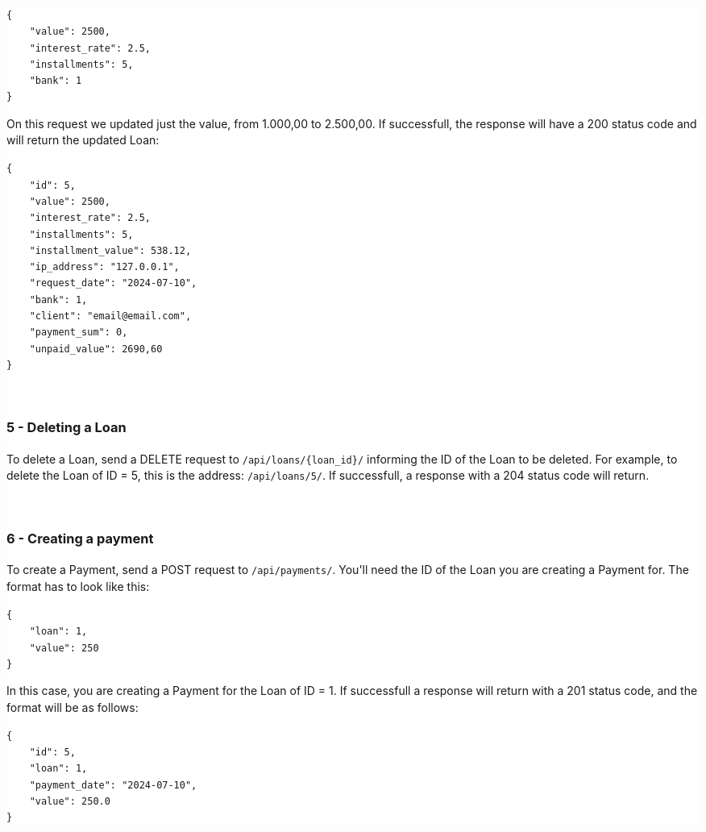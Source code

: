 ```
{
    "value": 2500,
    "interest_rate": 2.5,
    "installments": 5,
    "bank": 1
}
```

On this request we updated just the value, from 1.000,00 to 2.500,00. If successfull, the response will have a 200 status code and will return the updated Loan:

```
{
    "id": 5,
    "value": 2500,
    "interest_rate": 2.5,
    "installments": 5,
    "installment_value": 538.12,
    "ip_address": "127.0.0.1",
    "request_date": "2024-07-10",
    "bank": 1,
    "client": "email@email.com",
    "payment_sum": 0,
    "unpaid_value": 2690,60
}
```

&nbsp;
### 5 - Deleting a Loan

To delete a Loan, send a DELETE request to `/api/loans/{loan_id}/` informing the ID of the Loan to be deleted. For example, to delete the Loan of ID = 5, this is the address: `/api/loans/5/`. If successfull, a response with a 204 status code will return.

&nbsp;
### 6 - Creating a payment

To create a Payment, send a POST request to `/api/payments/`. You'll need the ID of the Loan you are creating a Payment for. The format has to look like this:

```
{
    "loan": 1,
    "value": 250
}
```

In this case, you are creating a Payment for the Loan of ID = 1. If successfull a response will return with a 201 status code, and the format will be as follows:

```
{
    "id": 5,
    "loan": 1,
    "payment_date": "2024-07-10",
    "value": 250.0
}
```
